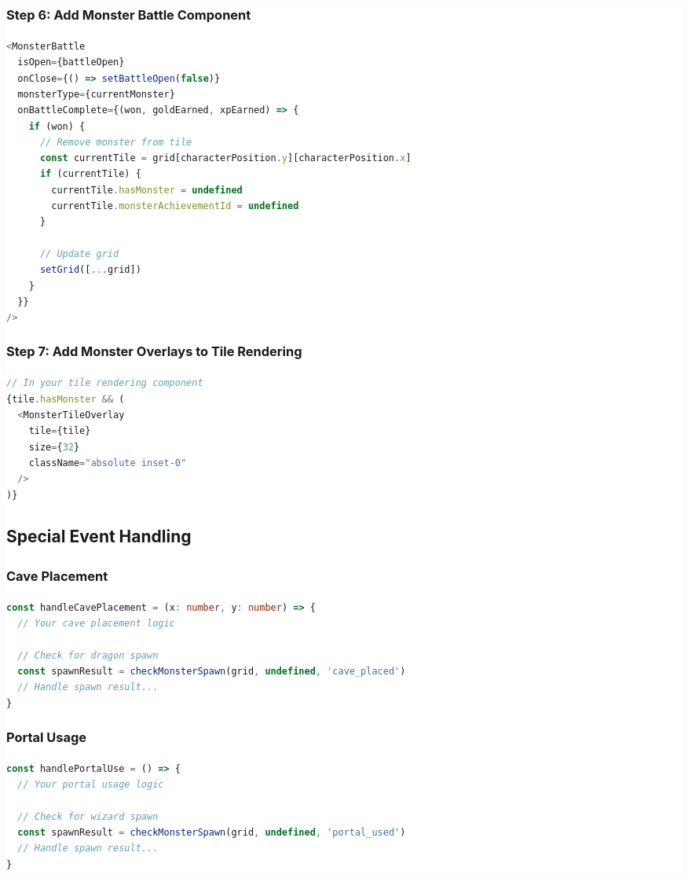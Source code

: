 ### Step 6: Add Monster Battle Component
```typescript
<MonsterBattle
  isOpen={battleOpen}
  onClose={() => setBattleOpen(false)}
  monsterType={currentMonster}
  onBattleComplete={(won, goldEarned, xpEarned) => {
    if (won) {
      // Remove monster from tile
      const currentTile = grid[characterPosition.y][characterPosition.x]
      if (currentTile) {
        currentTile.hasMonster = undefined
        currentTile.monsterAchievementId = undefined
      }
      
      // Update grid
      setGrid([...grid])
    }
  }}
/>
```

### Step 7: Add Monster Overlays to Tile Rendering
```typescript
// In your tile rendering component
{tile.hasMonster && (
  <MonsterTileOverlay 
    tile={tile} 
    size={32} 
    className="absolute inset-0" 
  />
)}
```

## Special Event Handling

### Cave Placement
```typescript
const handleCavePlacement = (x: number, y: number) => {
  // Your cave placement logic
  
  // Check for dragon spawn
  const spawnResult = checkMonsterSpawn(grid, undefined, 'cave_placed')
  // Handle spawn result...
}
```

### Portal Usage
```typescript
const handlePortalUse = () => {
  // Your portal usage logic
  
  // Check for wizard spawn
  const spawnResult = checkMonsterSpawn(grid, undefined, 'portal_used')
  // Handle spawn result...
}
```

